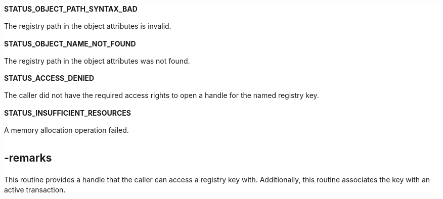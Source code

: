</td>
</tr>
<tr>
<td width="40%">
<dl>
<dt><b>STATUS_OBJECT_PATH_SYNTAX_BAD</b></dt>
</dl>
</td>
<td width="60%">
The registry path in the object attributes is invalid.

</td>
</tr>
<tr>
<td width="40%">
<dl>
<dt><b>STATUS_OBJECT_NAME_NOT_FOUND</b></dt>
</dl>
</td>
<td width="60%">
The registry path in the object attributes was not found.

</td>
</tr>
<tr>
<td width="40%">
<dl>
<dt><b>STATUS_ACCESS_DENIED</b></dt>
</dl>
</td>
<td width="60%">
The caller did not have the required access rights to open a handle for the named registry key.

</td>
</tr>
<tr>
<td width="40%">
<dl>
<dt><b>STATUS_INSUFFICIENT_RESOURCES</b></dt>
</dl>
</td>
<td width="60%">
A memory allocation operation failed.

</td>
</tr>
</table> 



## -remarks


This routine provides a handle that the caller can access a registry key with. Additionally, this routine associates the key with an active transaction.
